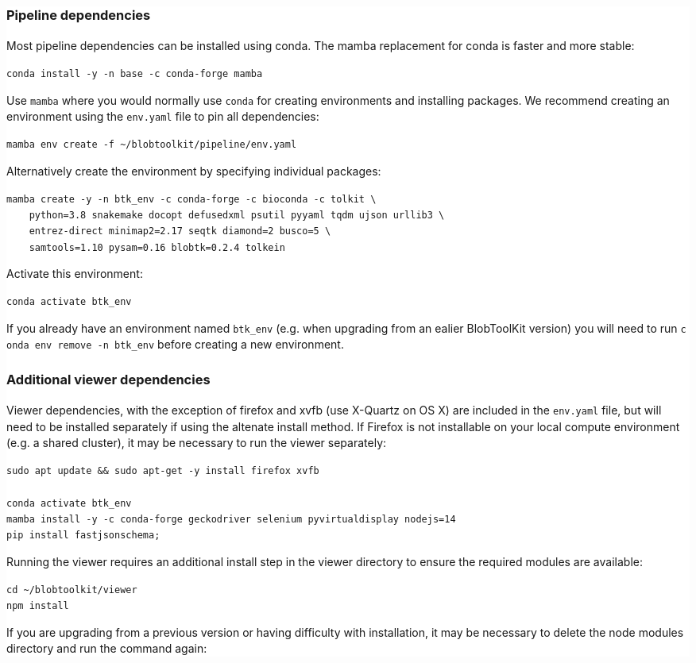### Pipeline dependencies

Most pipeline dependencies can be installed using conda. The mamba replacement for conda is faster and more stable:

```
conda install -y -n base -c conda-forge mamba
```

Use `mamba` where you would normally use `conda` for creating environments and installing packages. We recommend creating an environment using the `env.yaml` file to pin all dependencies:

```
mamba env create -f ~/blobtoolkit/pipeline/env.yaml
```

Alternatively create the environment by specifying individual packages:

```
mamba create -y -n btk_env -c conda-forge -c bioconda -c tolkit \
    python=3.8 snakemake docopt defusedxml psutil pyyaml tqdm ujson urllib3 \
    entrez-direct minimap2=2.17 seqtk diamond=2 busco=5 \
    samtools=1.10 pysam=0.16 blobtk=0.2.4 tolkein
```

Activate this environment:

```
conda activate btk_env
```

If you already have an environment named `btk_env` (e.g. when upgrading from an ealier BlobToolKit version) you will need to run `conda env remove -n btk_env` before creating a new environment.

### Additional viewer dependencies

Viewer dependencies, with the exception of firefox and xvfb (use X-Quartz on OS X) are included in the `env.yaml` file, but will need to be installed separately if using the altenate install method. If Firefox is not installable on your local compute environment (e.g. a shared cluster), it may be necessary to run the viewer separately:

```
sudo apt update && sudo apt-get -y install firefox xvfb

conda activate btk_env
mamba install -y -c conda-forge geckodriver selenium pyvirtualdisplay nodejs=14
pip install fastjsonschema;
```

Running the viewer requires an additional install step in the viewer directory to ensure the required modules are available:

```
cd ~/blobtoolkit/viewer
npm install
```

If you are upgrading from a previous version or having difficulty with installation, it may be necessary to delete the node modules directory and run the command again:
